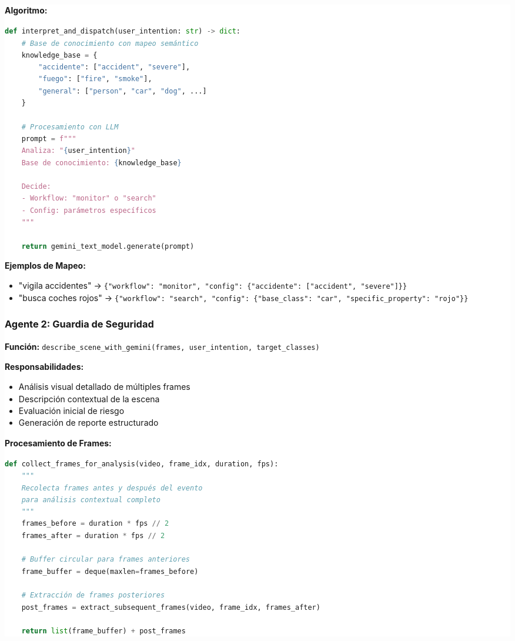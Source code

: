 **Algoritmo:**
```python
def interpret_and_dispatch(user_intention: str) -> dict:
    # Base de conocimiento con mapeo semántico
    knowledge_base = {
        "accidente": ["accident", "severe"],
        "fuego": ["fire", "smoke"], 
        "general": ["person", "car", "dog", ...]
    }
    
    # Procesamiento con LLM
    prompt = f"""
    Analiza: "{user_intention}"
    Base de conocimiento: {knowledge_base}
    
    Decide:
    - Workflow: "monitor" o "search"
    - Config: parámetros específicos
    """
    
    return gemini_text_model.generate(prompt)
```

**Ejemplos de Mapeo:**
- "vigila accidentes" → `{"workflow": "monitor", "config": {"accidente": ["accident", "severe"]}}`
- "busca coches rojos" → `{"workflow": "search", "config": {"base_class": "car", "specific_property": "rojo"}}`

### Agente 2: Guardia de Seguridad

**Función:** `describe_scene_with_gemini(frames, user_intention, target_classes)`

**Responsabilidades:**
- Análisis visual detallado de múltiples frames
- Descripción contextual de la escena
- Evaluación inicial de riesgo
- Generación de reporte estructurado

**Procesamiento de Frames:**
```python
def collect_frames_for_analysis(video, frame_idx, duration, fps):
    """
    Recolecta frames antes y después del evento
    para análisis contextual completo
    """
    frames_before = duration * fps // 2
    frames_after = duration * fps // 2
    
    # Buffer circular para frames anteriores
    frame_buffer = deque(maxlen=frames_before)
    
    # Extracción de frames posteriores
    post_frames = extract_subsequent_frames(video, frame_idx, frames_after)
    
    return list(frame_buffer) + post_frames
```
